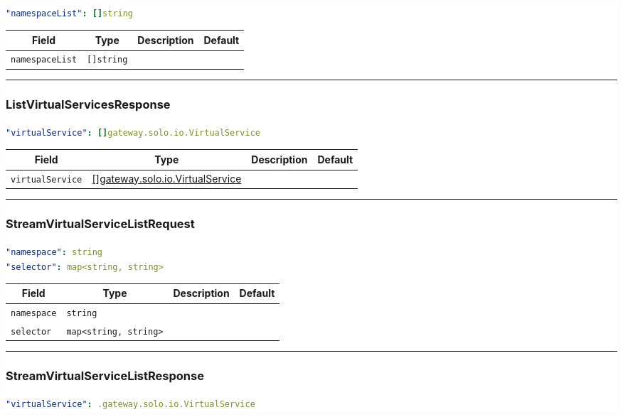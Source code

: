 
```yaml
"namespaceList": []string

```

| Field | Type | Description | Default |
| ----- | ---- | ----------- |----------- | 
| `namespaceList` | `[]string` |  |  |




---
### ListVirtualServicesResponse



```yaml
"virtualService": []gateway.solo.io.VirtualService

```

| Field | Type | Description | Default |
| ----- | ---- | ----------- |----------- | 
| `virtualService` | [[]gateway.solo.io.VirtualService](../../../../../../gloo/projects/gateway/api/v1/virtual_service.proto.sk#virtualservice) |  |  |




---
### StreamVirtualServiceListRequest



```yaml
"namespace": string
"selector": map<string, string>

```

| Field | Type | Description | Default |
| ----- | ---- | ----------- |----------- | 
| `namespace` | `string` |  |  |
| `selector` | `map<string, string>` |  |  |




---
### StreamVirtualServiceListResponse



```yaml
"virtualService": .gateway.solo.io.VirtualService

```
